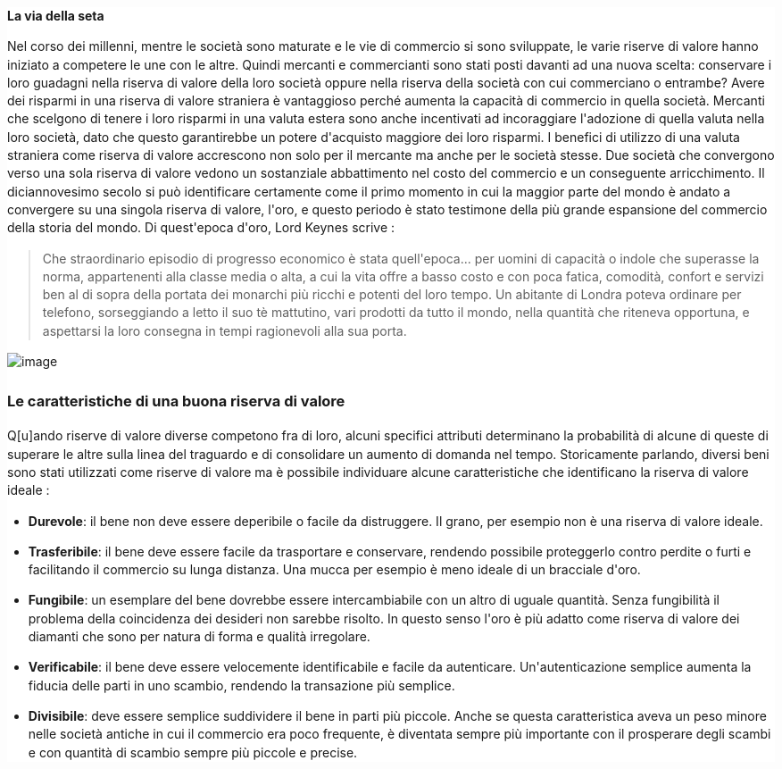**La via della seta**

Nel corso dei millenni, mentre le società sono maturate e le vie di commercio si sono sviluppate, le varie riserve di valore hanno iniziato a competere le une con le altre. Quindi mercanti e commercianti sono stati posti davanti ad una nuova scelta: conservare i loro guadagni nella riserva di valore della loro società oppure nella riserva della società con cui commerciano o entrambe? Avere dei risparmi in una riserva di valore straniera è vantaggioso perché aumenta la capacità di commercio in quella società. Mercanti che scelgono di tenere i loro risparmi in una valuta estera sono anche incentivati ad incoraggiare l'adozione di quella valuta nella loro società, dato che questo garantirebbe un potere d'acquisto maggiore dei loro risparmi. I benefici di utilizzo di una valuta straniera come riserva di valore accrescono non solo per il mercante ma anche per le società stesse. Due società che convergono verso una sola riserva di valore vedono un sostanziale abbattimento nel costo del commercio e un conseguente arricchimento. Il diciannovesimo secolo si può identificare certamente come il primo momento in cui la maggior parte del mondo è andato a convergere su una singola riserva di valore, l'oro, e questo periodo è stato testimone della più grande espansione del commercio della storia del mondo. Di quest'epoca d'oro, Lord Keynes scrive :

> Che straordinario episodio di progresso economico è stata quell'epoca... per uomini di capacità o indole che superasse la norma, appartenenti alla classe media o alta, a cui la vita offre a basso costo e con poca fatica, comodità, confort e servizi ben al di sopra della portata dei monarchi più ricchi e potenti del loro tempo. Un abitante di Londra poteva ordinare per telefono, sorseggiando a letto il suo tè mattutino, vari prodotti da tutto il mondo, nella quantità che riteneva opportuna, e aspettarsi la loro consegna in tempi ragionevoli alla sua porta.

![image](media/rId53.jpg)

### Le caratteristiche di una buona riserva di valore

Q[u]ando riserve di valore diverse competono fra di loro, alcuni specifici attributi determinano la probabilità di alcune di queste di superare le altre sulla linea del traguardo e di consolidare un aumento di domanda nel tempo. Storicamente parlando, diversi beni sono stati utilizzati come riserve di valore ma è possibile individuare alcune caratteristiche che identificano la riserva di valore ideale :

-   **Durevole**: il bene non deve essere deperibile o facile da distruggere. Il grano, per esempio non è una riserva di valore ideale.

-   **Trasferibile**: il bene deve essere facile da trasportare e conservare, rendendo possibile proteggerlo contro perdite o furti e facilitando il commercio su lunga distanza. Una mucca per esempio è meno ideale di un bracciale d'oro.

-   **Fungibile**: un esemplare del bene dovrebbe essere intercambiabile con un altro di uguale quantità. Senza fungibilità il problema della coincidenza dei desideri non sarebbe risolto. In questo senso l'oro è più adatto come riserva di valore dei diamanti che sono per natura di forma e qualità irregolare.

-   **Verificabile**: il bene deve essere velocemente identificabile e facile da autenticare. Un'autenticazione semplice aumenta la fiducia delle parti in uno scambio, rendendo la transazione più semplice.

-   **Divisibile**: deve essere semplice suddividere il bene in parti più piccole. Anche se questa caratteristica aveva un peso minore nelle società antiche in cui il commercio era poco frequente, è diventata sempre più importante con il prosperare degli scambi e con quantità di scambio sempre più piccole e precise.
